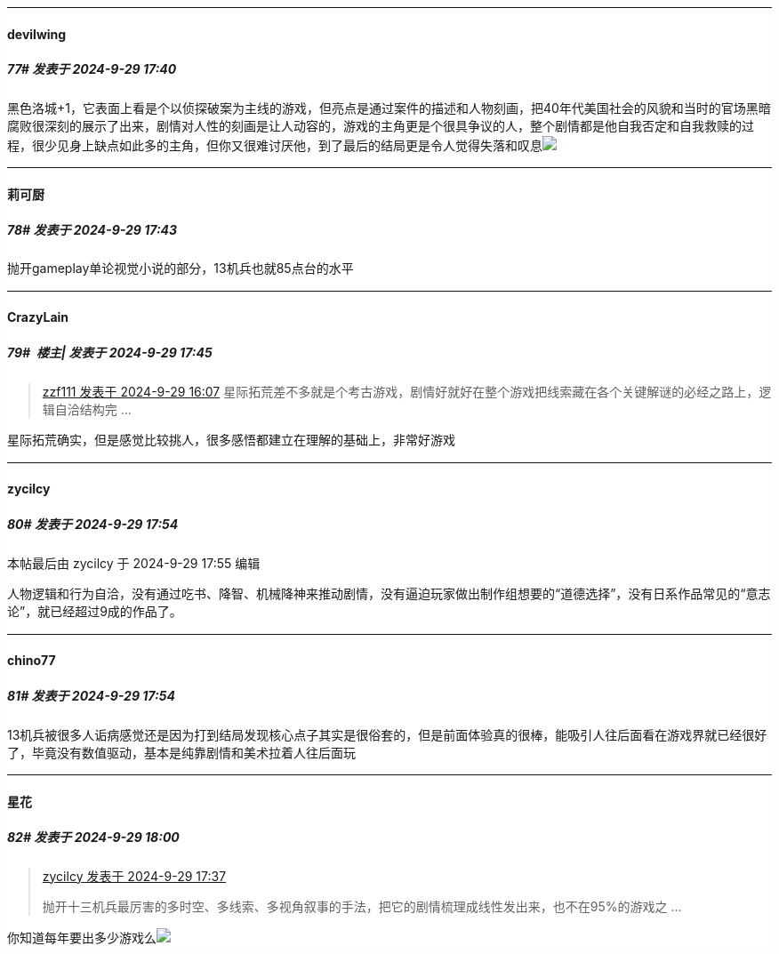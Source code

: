 *****

####  devilwing  
##### 77#       发表于 2024-9-29 17:40

黑色洛城+1，它表面上看是个以侦探破案为主线的游戏，但亮点是通过案件的描述和人物刻画，把40年代美国社会的风貌和当时的官场黑暗腐败很深刻的展示了出来，剧情对人性的刻画是让人动容的，游戏的主角更是个很具争议的人，整个剧情都是他自我否定和自我救赎的过程，很少见身上缺点如此多的主角，但你又很难讨厌他，到了最后的结局更是令人觉得失落和叹息<img src="https://static.saraba1st.com/image/smiley/face2017/001.png" referrerpolicy="no-referrer">


*****

####  莉可厨  
##### 78#       发表于 2024-9-29 17:43

抛开gameplay单论视觉小说的部分，13机兵也就85点台的水平

*****

####  CrazyLain  
##### 79#         楼主| 发表于 2024-9-29 17:45

<blockquote><a href="httphttps://bbs.saraba1st.com/2b/forum.php?mod=redirect&amp;goto=findpost&amp;pid=66340533&amp;ptid=2201392" target="_blank">zzf111 发表于 2024-9-29 16:07</a>
星际拓荒差不多就是个考古游戏，剧情好就好在整个游戏把线索藏在各个关键解谜的必经之路上，逻辑自洽结构完 ...</blockquote>
星际拓荒确实，但是感觉比较挑人，很多感悟都建立在理解的基础上，非常好游戏


*****

####  zycilcy  
##### 80#       发表于 2024-9-29 17:54

 本帖最后由 zycilcy 于 2024-9-29 17:55 编辑 

人物逻辑和行为自洽，没有通过吃书、降智、机械降神来推动剧情，没有逼迫玩家做出制作组想要的“道德选择”，没有日系作品常见的“意志论”，就已经超过9成的作品了。


*****

####  chino77  
##### 81#       发表于 2024-9-29 17:54

13机兵被很多人诟病感觉还是因为打到结局发现核心点子其实是很俗套的，但是前面体验真的很棒，能吸引人往后面看在游戏界就已经很好了，毕竟没有数值驱动，基本是纯靠剧情和美术拉着人往后面玩


*****

####  星花  
##### 82#       发表于 2024-9-29 18:00

<blockquote><a href="httphttps://bbs.saraba1st.com/2b/forum.php?mod=redirect&amp;goto=findpost&amp;pid=66341330&amp;ptid=2201392" target="_blank">zycilcy 发表于 2024-9-29 17:37</a>

抛开十三机兵最厉害的多时空、多线索、多视角叙事的手法，把它的剧情梳理成线性发出来，也不在95%的游戏之 ...</blockquote>
你知道每年要出多少游戏么<img src="https://static.saraba1st.com/image/smiley/face/56.gif" referrerpolicy="no-referrer">
